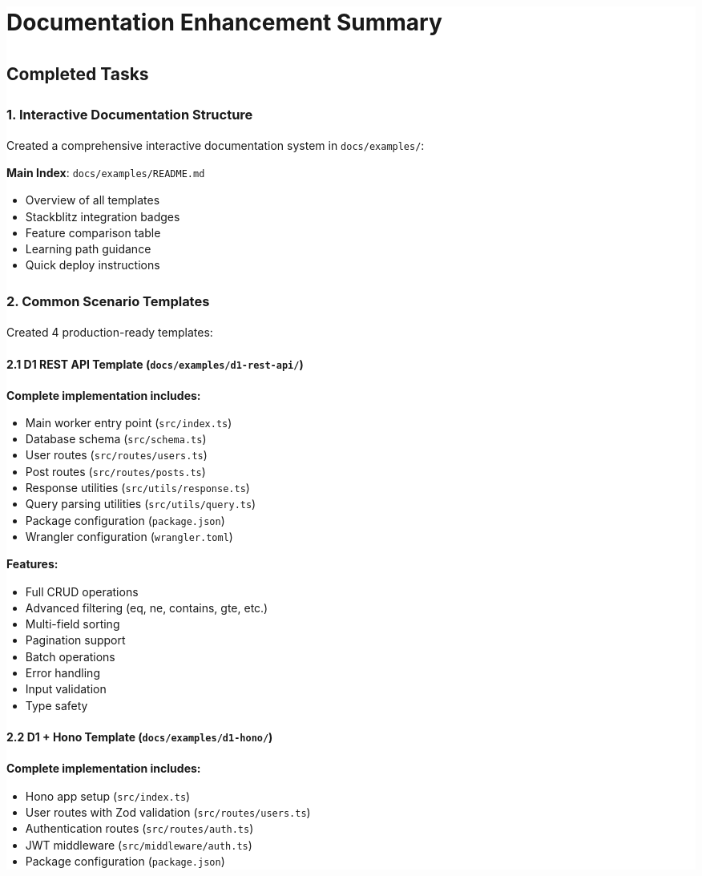 # Documentation Enhancement Summary

## Completed Tasks

### 1. Interactive Documentation Structure

Created a comprehensive interactive documentation system in `docs/examples/`:

**Main Index**: `docs/examples/README.md`

- Overview of all templates
- Stackblitz integration badges
- Feature comparison table
- Learning path guidance
- Quick deploy instructions

### 2. Common Scenario Templates

Created 4 production-ready templates:

#### 2.1 D1 REST API Template (`docs/examples/d1-rest-api/`)

**Complete implementation includes:**

- Main worker entry point (`src/index.ts`)
- Database schema (`src/schema.ts`)
- User routes (`src/routes/users.ts`)
- Post routes (`src/routes/posts.ts`)
- Response utilities (`src/utils/response.ts`)
- Query parsing utilities (`src/utils/query.ts`)
- Package configuration (`package.json`)
- Wrangler configuration (`wrangler.toml`)

**Features:**

- Full CRUD operations
- Advanced filtering (eq, ne, contains, gte, etc.)
- Multi-field sorting
- Pagination support
- Batch operations
- Error handling
- Input validation
- Type safety

#### 2.2 D1 + Hono Template (`docs/examples/d1-hono/`)

**Complete implementation includes:**

- Hono app setup (`src/index.ts`)
- User routes with Zod validation (`src/routes/users.ts`)
- Authentication routes (`src/routes/auth.ts`)
- JWT middleware (`src/middleware/auth.ts`)
- Package configuration (`package.json`)
